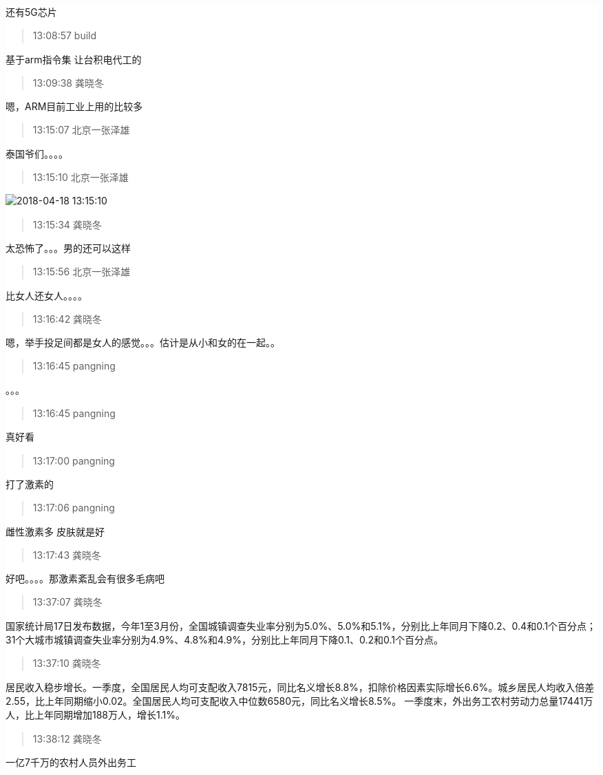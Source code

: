 还有5G芯片  
   
> 13:08:57  build  
   
基于arm指令集 让台积电代工的  
   
> 13:09:38  龚晓冬  
   
嗯，ARM目前工业上用的比较多  
   
> 13:15:07  北京一张泽雄  
   
泰国爷们。。。。  
   
> 13:15:10  北京一张泽雄  
   
![2018-04-18 13:15:10](http://static.cocolian.org/img/20180418_131510.png) 
   
> 13:15:34  龚晓冬  
   
太恐怖了。。。男的还可以这样  
   
> 13:15:56  北京一张泽雄  
   
比女人还女人。。。。  
   
> 13:16:42  龚晓冬  
   
嗯，举手投足间都是女人的感觉。。。估计是从小和女的在一起。。  
   
> 13:16:45  pangning  
   
。。。  
   
> 13:16:45  pangning  
   
真好看  
   
> 13:17:00  pangning  
   
打了激素的  
   
> 13:17:06  pangning  
   
雌性激素多 皮肤就是好  
   
> 13:17:43  龚晓冬  
   
好吧。。。。那激素紊乱会有很多毛病吧  
   
> 13:37:07  龚晓冬  
   
国家统计局17日发布数据，今年1至3月份，全国城镇调查失业率分别为5.0%、5.0%和5.1%，分别比上年同月下降0.2、0.4和0.1个百分点；31个大城市城镇调查失业率分别为4.9%、4.8%和4.9%，分别比上年同月下降0.1、0.2和0.1个百分点。  
   
> 13:37:10  龚晓冬  
   
居民收入稳步增长。一季度，全国居民人均可支配收入7815元，同比名义增长8.8%，扣除价格因素实际增长6.6%。城乡居民人均收入倍差2.55，比上年同期缩小0.02。全国居民人均可支配收入中位数6580元，同比名义增长8.5%。      一季度末，外出务工农村劳动力总量17441万人，比上年同期增加188万人，增长1.1%。  
   
> 13:38:12  龚晓冬  
   
一亿7千万的农村人员外出务工  
   